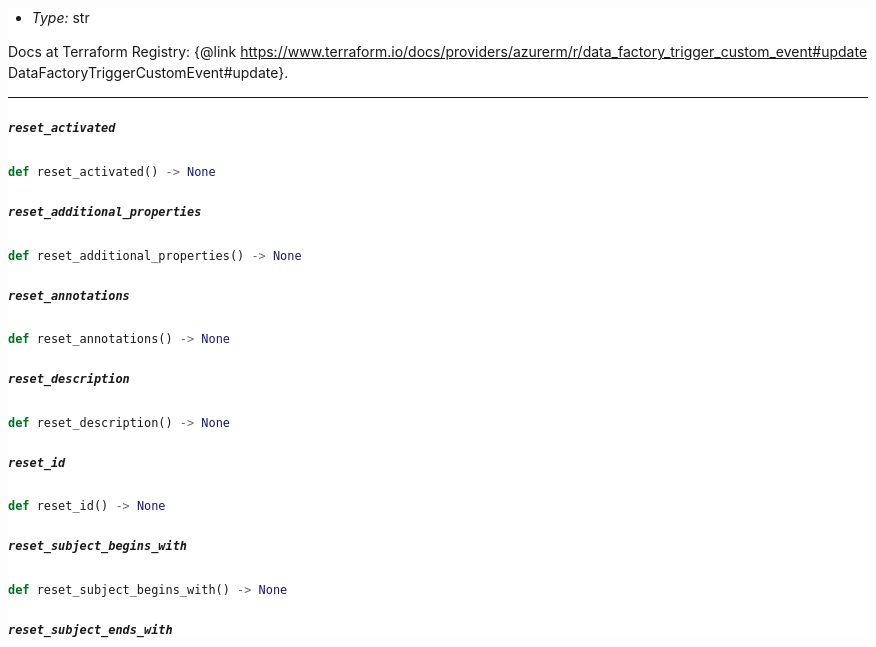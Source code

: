 - *Type:* str

Docs at Terraform Registry: {@link https://www.terraform.io/docs/providers/azurerm/r/data_factory_trigger_custom_event#update DataFactoryTriggerCustomEvent#update}.

---

##### `reset_activated` <a name="reset_activated" id="@cdktf/provider-azurerm.dataFactoryTriggerCustomEvent.DataFactoryTriggerCustomEvent.resetActivated"></a>

```python
def reset_activated() -> None
```

##### `reset_additional_properties` <a name="reset_additional_properties" id="@cdktf/provider-azurerm.dataFactoryTriggerCustomEvent.DataFactoryTriggerCustomEvent.resetAdditionalProperties"></a>

```python
def reset_additional_properties() -> None
```

##### `reset_annotations` <a name="reset_annotations" id="@cdktf/provider-azurerm.dataFactoryTriggerCustomEvent.DataFactoryTriggerCustomEvent.resetAnnotations"></a>

```python
def reset_annotations() -> None
```

##### `reset_description` <a name="reset_description" id="@cdktf/provider-azurerm.dataFactoryTriggerCustomEvent.DataFactoryTriggerCustomEvent.resetDescription"></a>

```python
def reset_description() -> None
```

##### `reset_id` <a name="reset_id" id="@cdktf/provider-azurerm.dataFactoryTriggerCustomEvent.DataFactoryTriggerCustomEvent.resetId"></a>

```python
def reset_id() -> None
```

##### `reset_subject_begins_with` <a name="reset_subject_begins_with" id="@cdktf/provider-azurerm.dataFactoryTriggerCustomEvent.DataFactoryTriggerCustomEvent.resetSubjectBeginsWith"></a>

```python
def reset_subject_begins_with() -> None
```

##### `reset_subject_ends_with` <a name="reset_subject_ends_with" id="@cdktf/provider-azurerm.dataFactoryTriggerCustomEvent.DataFactoryTriggerCustomEvent.resetSubjectEndsWith"></a>
